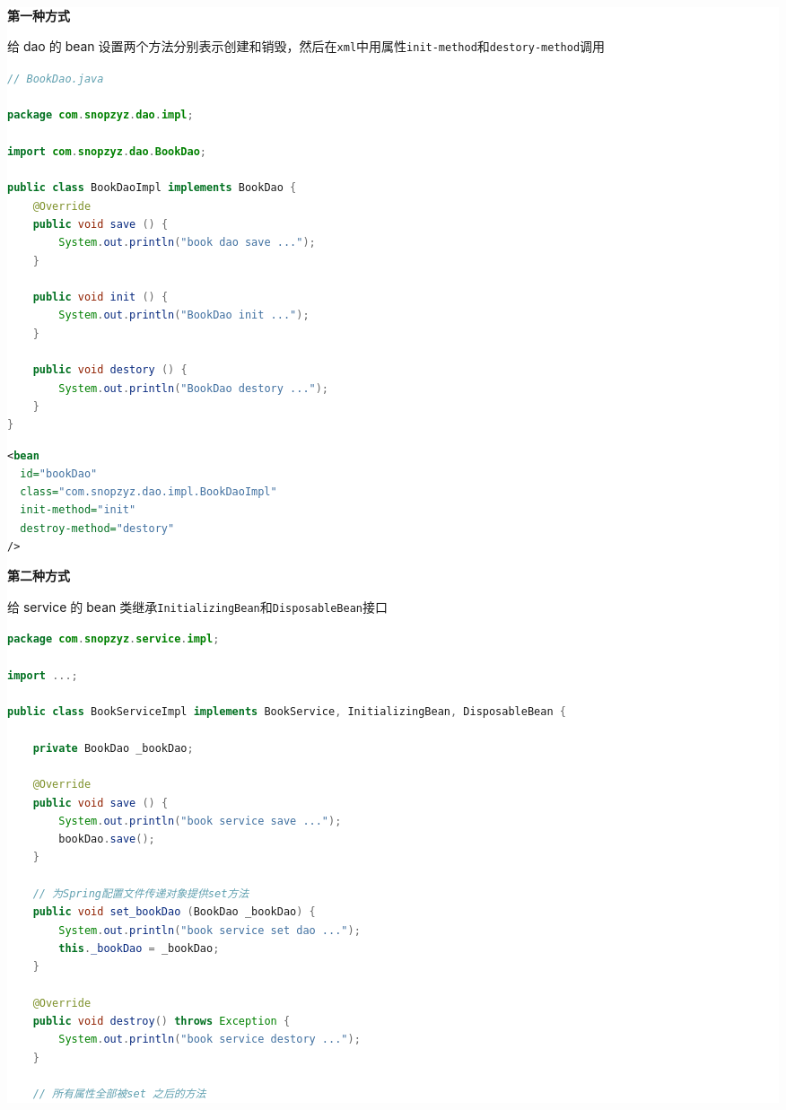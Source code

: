 **第一种方式**

给 dao 的 bean 设置两个方法分别表示创建和销毁，然后在`xml`中用属性`init-method`和`destory-method`调用

```java
// BookDao.java

package com.snopzyz.dao.impl;

import com.snopzyz.dao.BookDao;

public class BookDaoImpl implements BookDao {
    @Override
    public void save () {
        System.out.println("book dao save ...");
    }

    public void init () {
        System.out.println("BookDao init ...");
    }

    public void destory () {
        System.out.println("BookDao destory ...");
    }
}

```

```xml
<bean
  id="bookDao"
  class="com.snopzyz.dao.impl.BookDaoImpl"
  init-method="init"
  destroy-method="destory"
/>
```
**第二种方式**

给 service 的 bean 类继承`InitializingBean`和`DisposableBean`接口

```java
package com.snopzyz.service.impl;

import ...;

public class BookServiceImpl implements BookService, InitializingBean, DisposableBean {

    private BookDao _bookDao;

    @Override
    public void save () {
        System.out.println("book service save ...");
        bookDao.save();
    }

    // 为Spring配置文件传递对象提供set方法
    public void set_bookDao (BookDao _bookDao) {
        System.out.println("book service set dao ...");
        this._bookDao = _bookDao;
    }

    @Override
    public void destroy() throws Exception {
        System.out.println("book service destory ...");
    }

    // 所有属性全部被set 之后的方法
```